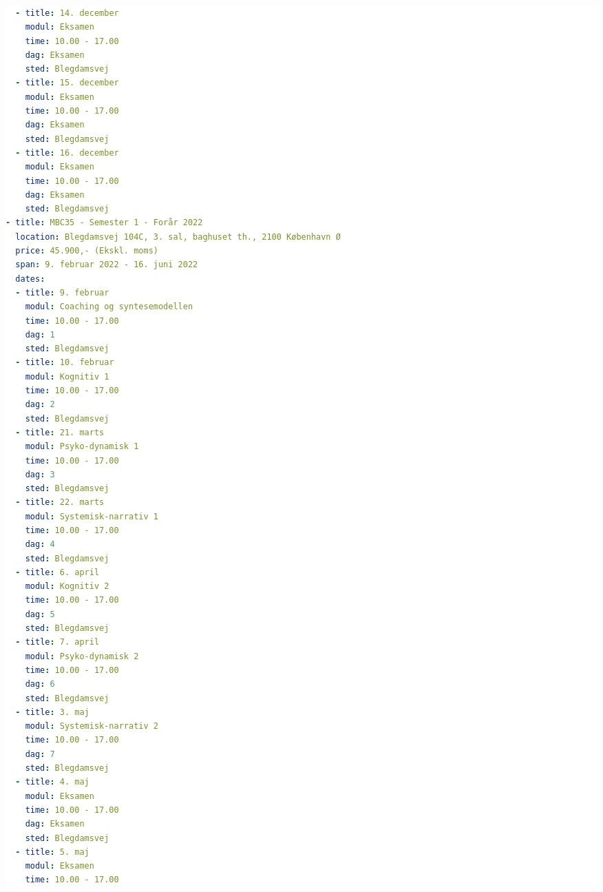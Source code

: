 ```yaml
  - title: 14. december
    modul: Eksamen
    time: 10.00 - 17.00
    dag: Eksamen
    sted: Blegdamsvej
  - title: 15. december
    modul: Eksamen
    time: 10.00 - 17.00
    dag: Eksamen
    sted: Blegdamsvej
  - title: 16. december
    modul: Eksamen
    time: 10.00 - 17.00
    dag: Eksamen
    sted: Blegdamsvej
- title: MBC35 - Semester 1 - Forår 2022
  location: Blegdamsvej 104C, 3. sal, baghuset th., 2100 København Ø
  price: 45.900,- (Ekskl. moms)
  span: 9. februar 2022 - 16. juni 2022
  dates:
  - title: 9. februar
    modul: Coaching og syntesemodellen
    time: 10.00 - 17.00
    dag: 1
    sted: Blegdamsvej
  - title: 10. februar
    modul: Kognitiv 1
    time: 10.00 - 17.00
    dag: 2
    sted: Blegdamsvej
  - title: 21. marts
    modul: Psyko-dynamisk 1
    time: 10.00 - 17.00
    dag: 3
    sted: Blegdamsvej
  - title: 22. marts
    modul: Systemisk-narrativ 1
    time: 10.00 - 17.00
    dag: 4
    sted: Blegdamsvej
  - title: 6. april
    modul: Kognitiv 2
    time: 10.00 - 17.00
    dag: 5
    sted: Blegdamsvej
  - title: 7. april
    modul: Psyko-dynamisk 2
    time: 10.00 - 17.00
    dag: 6
    sted: Blegdamsvej
  - title: 3. maj
    modul: Systemisk-narrativ 2
    time: 10.00 - 17.00
    dag: 7
    sted: Blegdamsvej
  - title: 4. maj
    modul: Eksamen
    time: 10.00 - 17.00
    dag: Eksamen
    sted: Blegdamsvej
  - title: 5. maj
    modul: Eksamen
    time: 10.00 - 17.00
```